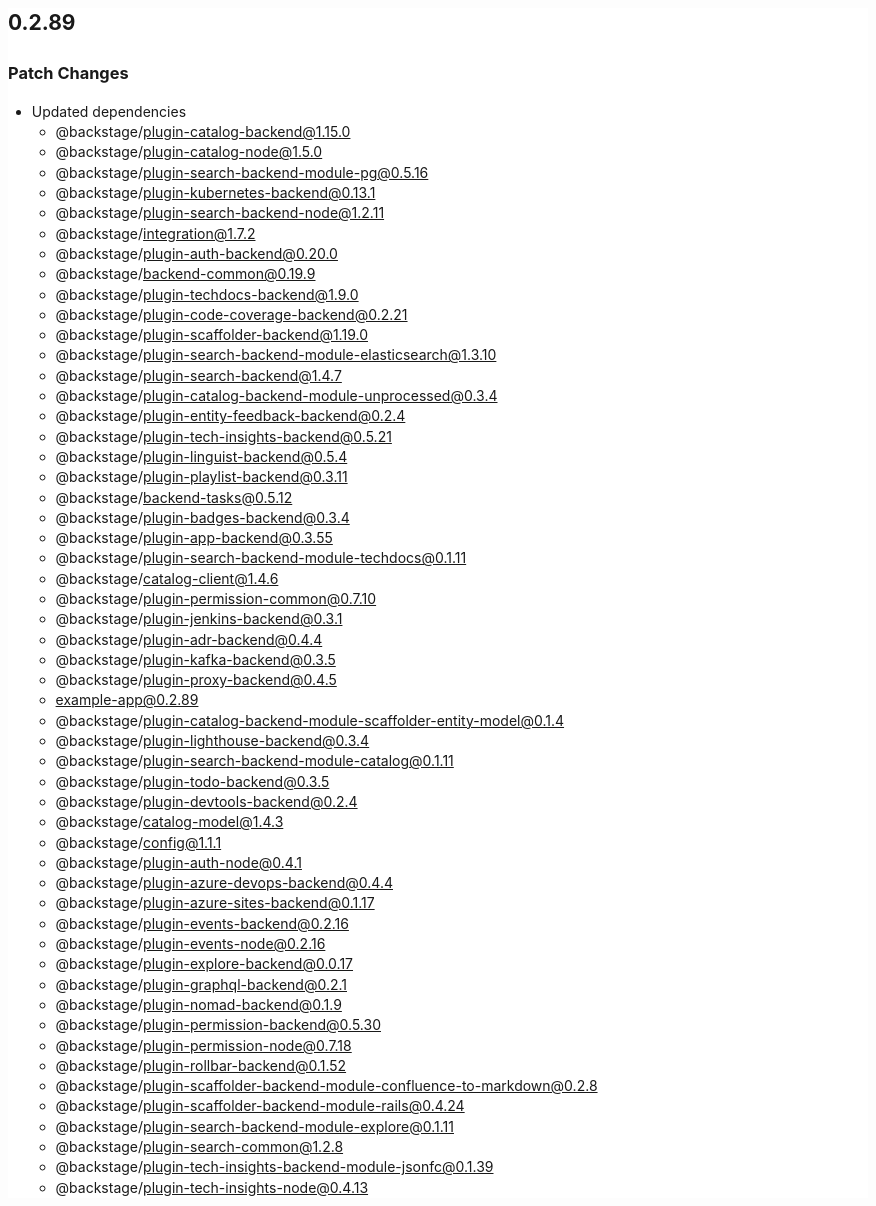 ## 0.2.89

### Patch Changes

- Updated dependencies
  - @backstage/plugin-catalog-backend@1.15.0
  - @backstage/plugin-catalog-node@1.5.0
  - @backstage/plugin-search-backend-module-pg@0.5.16
  - @backstage/plugin-kubernetes-backend@0.13.1
  - @backstage/plugin-search-backend-node@1.2.11
  - @backstage/integration@1.7.2
  - @backstage/plugin-auth-backend@0.20.0
  - @backstage/backend-common@0.19.9
  - @backstage/plugin-techdocs-backend@1.9.0
  - @backstage/plugin-code-coverage-backend@0.2.21
  - @backstage/plugin-scaffolder-backend@1.19.0
  - @backstage/plugin-search-backend-module-elasticsearch@1.3.10
  - @backstage/plugin-search-backend@1.4.7
  - @backstage/plugin-catalog-backend-module-unprocessed@0.3.4
  - @backstage/plugin-entity-feedback-backend@0.2.4
  - @backstage/plugin-tech-insights-backend@0.5.21
  - @backstage/plugin-linguist-backend@0.5.4
  - @backstage/plugin-playlist-backend@0.3.11
  - @backstage/backend-tasks@0.5.12
  - @backstage/plugin-badges-backend@0.3.4
  - @backstage/plugin-app-backend@0.3.55
  - @backstage/plugin-search-backend-module-techdocs@0.1.11
  - @backstage/catalog-client@1.4.6
  - @backstage/plugin-permission-common@0.7.10
  - @backstage/plugin-jenkins-backend@0.3.1
  - @backstage/plugin-adr-backend@0.4.4
  - @backstage/plugin-kafka-backend@0.3.5
  - @backstage/plugin-proxy-backend@0.4.5
  - example-app@0.2.89
  - @backstage/plugin-catalog-backend-module-scaffolder-entity-model@0.1.4
  - @backstage/plugin-lighthouse-backend@0.3.4
  - @backstage/plugin-search-backend-module-catalog@0.1.11
  - @backstage/plugin-todo-backend@0.3.5
  - @backstage/plugin-devtools-backend@0.2.4
  - @backstage/catalog-model@1.4.3
  - @backstage/config@1.1.1
  - @backstage/plugin-auth-node@0.4.1
  - @backstage/plugin-azure-devops-backend@0.4.4
  - @backstage/plugin-azure-sites-backend@0.1.17
  - @backstage/plugin-events-backend@0.2.16
  - @backstage/plugin-events-node@0.2.16
  - @backstage/plugin-explore-backend@0.0.17
  - @backstage/plugin-graphql-backend@0.2.1
  - @backstage/plugin-nomad-backend@0.1.9
  - @backstage/plugin-permission-backend@0.5.30
  - @backstage/plugin-permission-node@0.7.18
  - @backstage/plugin-rollbar-backend@0.1.52
  - @backstage/plugin-scaffolder-backend-module-confluence-to-markdown@0.2.8
  - @backstage/plugin-scaffolder-backend-module-rails@0.4.24
  - @backstage/plugin-search-backend-module-explore@0.1.11
  - @backstage/plugin-search-common@1.2.8
  - @backstage/plugin-tech-insights-backend-module-jsonfc@0.1.39
  - @backstage/plugin-tech-insights-node@0.4.13
